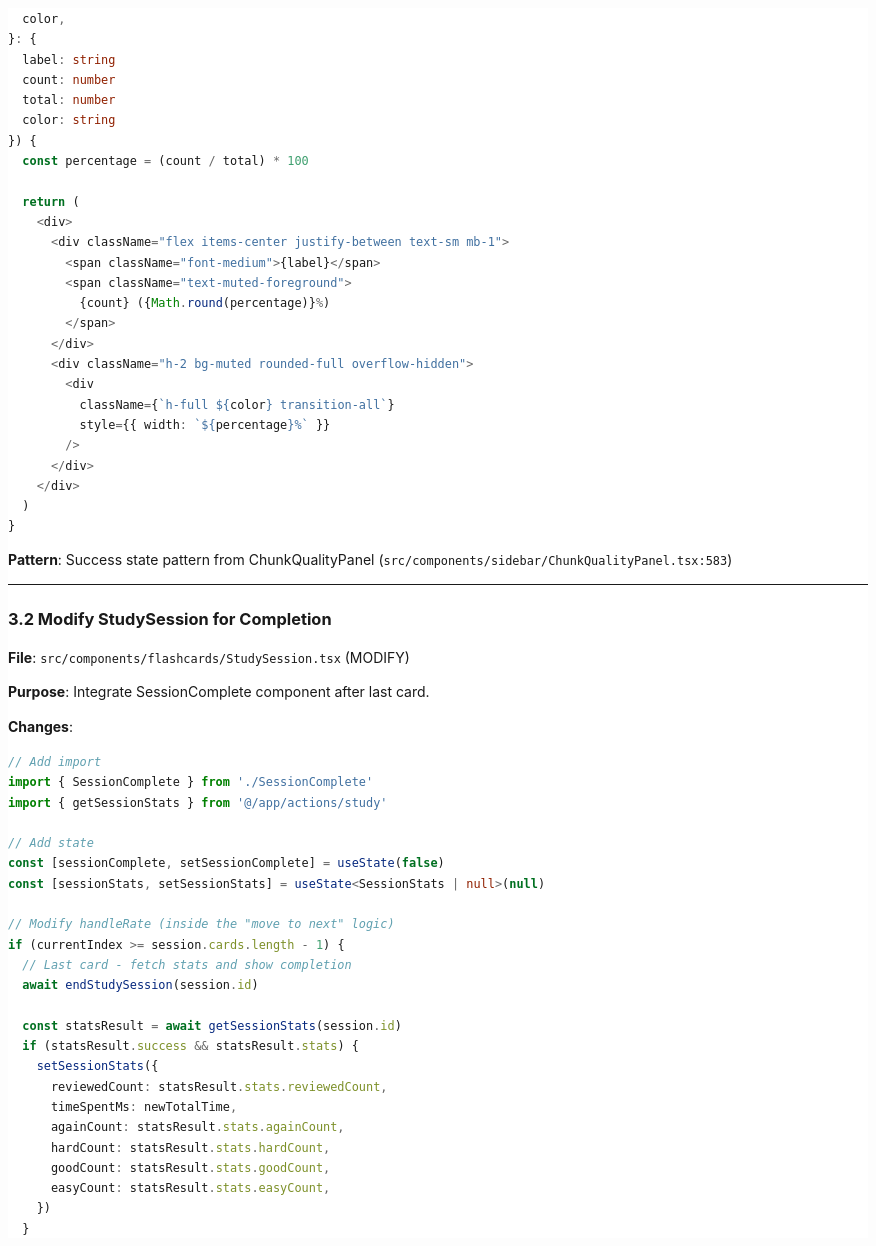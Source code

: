 ```typescript
  color,
}: {
  label: string
  count: number
  total: number
  color: string
}) {
  const percentage = (count / total) * 100

  return (
    <div>
      <div className="flex items-center justify-between text-sm mb-1">
        <span className="font-medium">{label}</span>
        <span className="text-muted-foreground">
          {count} ({Math.round(percentage)}%)
        </span>
      </div>
      <div className="h-2 bg-muted rounded-full overflow-hidden">
        <div
          className={`h-full ${color} transition-all`}
          style={{ width: `${percentage}%` }}
        />
      </div>
    </div>
  )
}
```

**Pattern**: Success state pattern from ChunkQualityPanel (`src/components/sidebar/ChunkQualityPanel.tsx:583`)

---

### 3.2 Modify StudySession for Completion

**File**: `src/components/flashcards/StudySession.tsx` (MODIFY)

**Purpose**: Integrate SessionComplete component after last card.

**Changes**:
```typescript
// Add import
import { SessionComplete } from './SessionComplete'
import { getSessionStats } from '@/app/actions/study'

// Add state
const [sessionComplete, setSessionComplete] = useState(false)
const [sessionStats, setSessionStats] = useState<SessionStats | null>(null)

// Modify handleRate (inside the "move to next" logic)
if (currentIndex >= session.cards.length - 1) {
  // Last card - fetch stats and show completion
  await endStudySession(session.id)

  const statsResult = await getSessionStats(session.id)
  if (statsResult.success && statsResult.stats) {
    setSessionStats({
      reviewedCount: statsResult.stats.reviewedCount,
      timeSpentMs: newTotalTime,
      againCount: statsResult.stats.againCount,
      hardCount: statsResult.stats.hardCount,
      goodCount: statsResult.stats.goodCount,
      easyCount: statsResult.stats.easyCount,
    })
  }
```